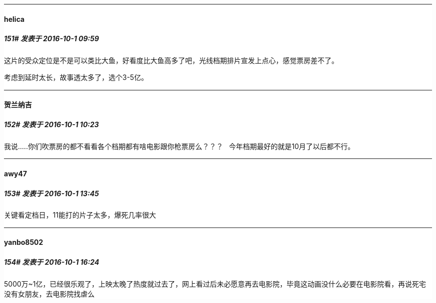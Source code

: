 





-----

####  helica  
##### 151#       发表于 2016-10-1 09:59




这片的受众定位是不是可以类比大鱼，好看度比大鱼高多了吧，光线档期排片宣发上点心，感觉票房差不了。


考虑到延时太长，故事透太多了，选个3-5亿。







-----

####  贺兰纳吉  
##### 152#       发表于 2016-10-1 10:23




我说.....你们吹票房的都不看看各个档期都有啥电影跟你枪票房么？？？   今年档期最好的就是10月了以后都不行。







-----

####  awy47  
##### 153#       发表于 2016-10-1 13:45




关键看定档日，11能打的片子太多，爆死几率很大







-----

####  yanbo8502  
##### 154#       发表于 2016-10-1 16:24




5000万~1亿，已经很乐观了，上映太晚了热度就过去了，网上看过后未必愿意再去电影院，毕竟这动画没什么必要在电影院看，再说死宅没有女朋友，去电影院找虐么





